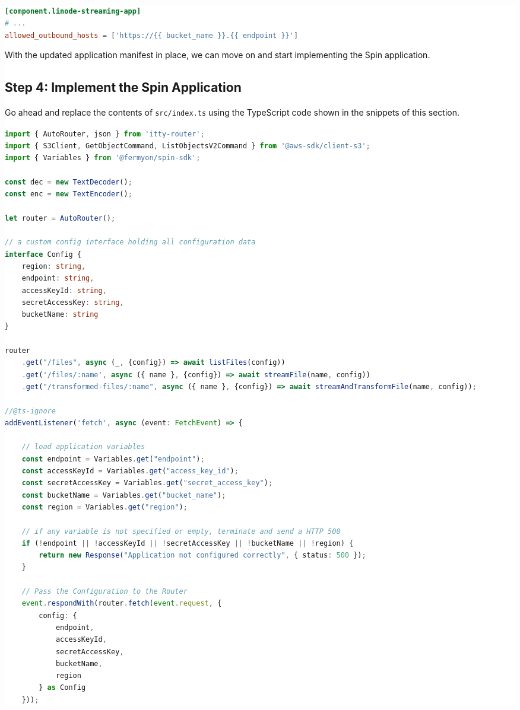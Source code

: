 ```toml
[component.linode-streaming-app]
# ...
allowed_outbound_hosts = ['https://{{ bucket_name }}.{{ endpoint }}']
```

With the updated application manifest in place, we can move on and start implementing the Spin application.

## Step 4: Implement the Spin Application

Go ahead and replace the contents of  `src/index.ts` using the TypeScript code shown in the snippets of this section.



```typescript
import { AutoRouter, json } from 'itty-router';
import { S3Client, GetObjectCommand, ListObjectsV2Command } from '@aws-sdk/client-s3';
import { Variables } from '@fermyon/spin-sdk';

const dec = new TextDecoder();
const enc = new TextEncoder();

let router = AutoRouter();

// a custom config interface holding all configuration data
interface Config {
    region: string,
    endpoint: string,
    accessKeyId: string,
    secretAccessKey: string,
    bucketName: string
}

router
    .get("/files", async (_, {config}) => await listFiles(config))
    .get('/files/:name', async ({ name }, {config}) => await streamFile(name, config))
    .get("/transformed-files/:name", async ({ name }, {config}) => await streamAndTransformFile(name, config));

//@ts-ignore
addEventListener('fetch', async (event: FetchEvent) => {

	// load application variables
    const endpoint = Variables.get("endpoint");
    const accessKeyId = Variables.get("access_key_id");
    const secretAccessKey = Variables.get("secret_access_key");
    const bucketName = Variables.get("bucket_name");
    const region = Variables.get("region");

    // if any variable is not specified or empty, terminate and send a HTTP 500
    if (!endpoint || !accessKeyId || !secretAccessKey || !bucketName || !region) {
        return new Response("Application not configured correctly", { status: 500 });
    }

    // Pass the Configuration to the Router
    event.respondWith(router.fetch(event.request, {
        config: {
            endpoint,
            accessKeyId,
            secretAccessKey,
            bucketName,
            region
        } as Config
    }));
```